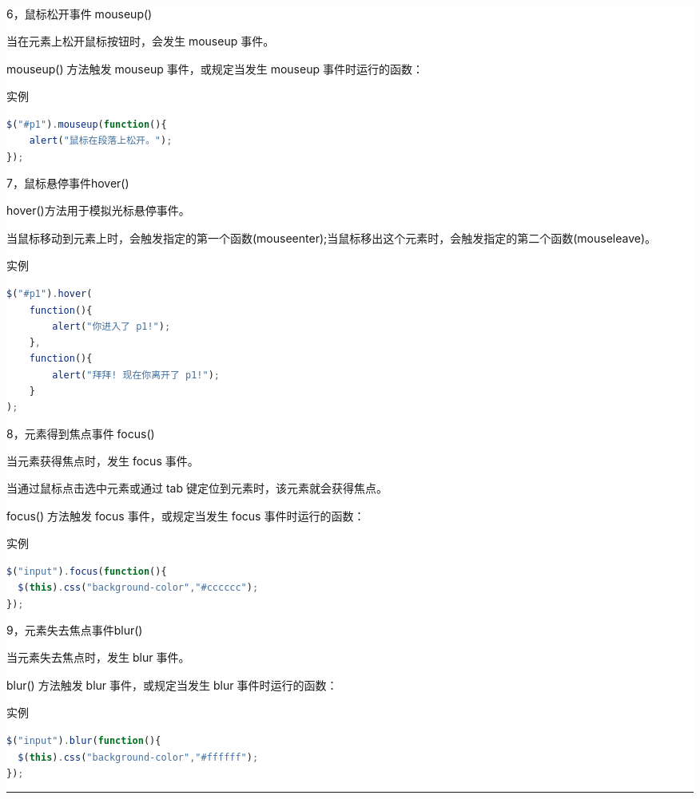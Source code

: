 6，鼠标松开事件 mouseup()

当在元素上松开鼠标按钮时，会发生 mouseup 事件。

mouseup() 方法触发 mouseup 事件，或规定当发生 mouseup 事件时运行的函数：

实例

```javascript
$("#p1").mouseup(function(){
    alert("鼠标在段落上松开。");
});
```

7，鼠标悬停事件hover()

hover()方法用于模拟光标悬停事件。

当鼠标移动到元素上时，会触发指定的第一个函数(mouseenter);当鼠标移出这个元素时，会触发指定的第二个函数(mouseleave)。

实例

```javascript
$("#p1").hover(
    function(){
        alert("你进入了 p1!");
    },
    function(){
        alert("拜拜! 现在你离开了 p1!");
    }
);
```

8，元素得到焦点事件 focus()

当元素获得焦点时，发生 focus 事件。

当通过鼠标点击选中元素或通过 tab 键定位到元素时，该元素就会获得焦点。

focus() 方法触发 focus 事件，或规定当发生 focus 事件时运行的函数：

实例

```javascript
$("input").focus(function(){
  $(this).css("background-color","#cccccc");
});
```

9，元素失去焦点事件blur()

当元素失去焦点时，发生 blur 事件。

blur() 方法触发 blur 事件，或规定当发生 blur 事件时运行的函数：

实例

```javascript
$("input").blur(function(){
  $(this).css("background-color","#ffffff");
});
```

---